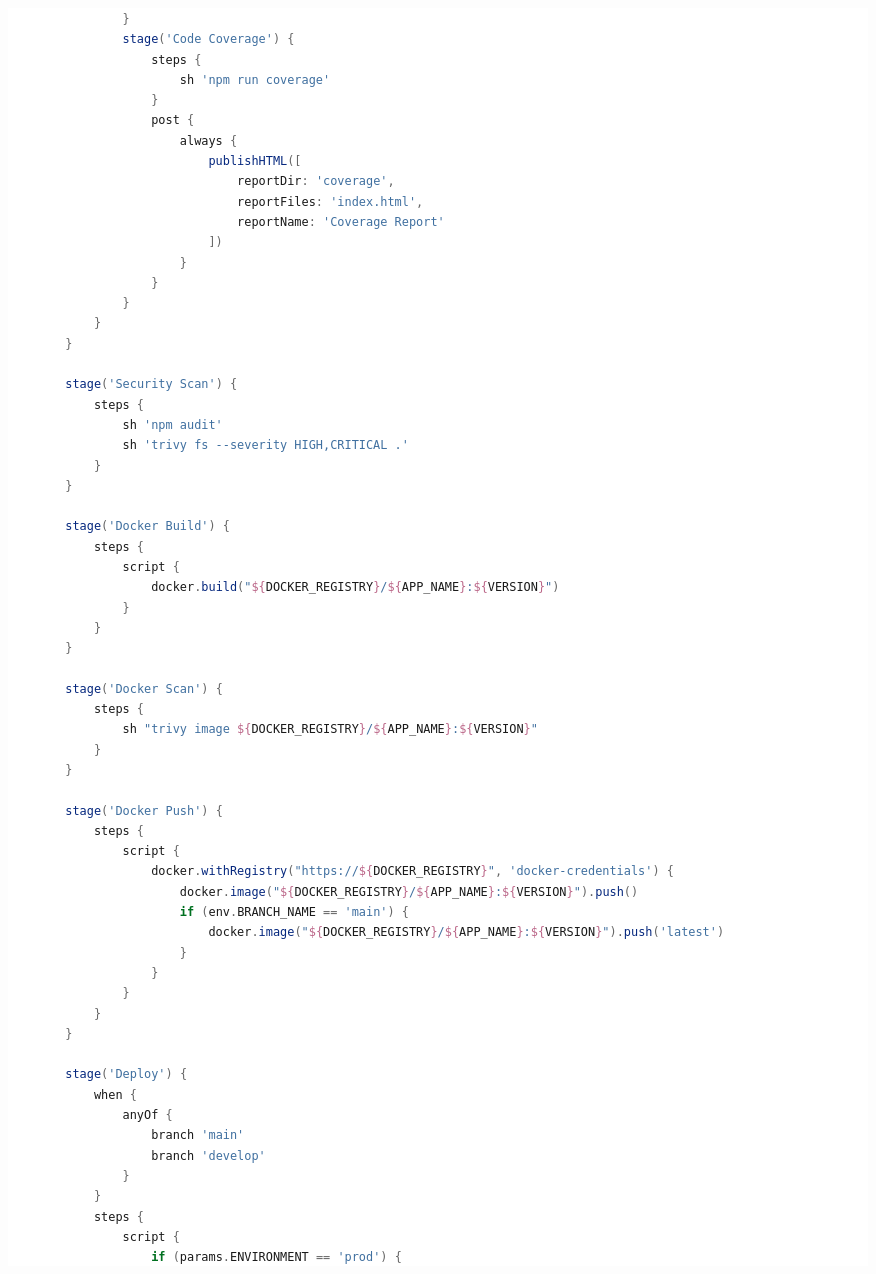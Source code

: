 ```groovy
                }
                stage('Code Coverage') {
                    steps {
                        sh 'npm run coverage'
                    }
                    post {
                        always {
                            publishHTML([
                                reportDir: 'coverage',
                                reportFiles: 'index.html',
                                reportName: 'Coverage Report'
                            ])
                        }
                    }
                }
            }
        }
        
        stage('Security Scan') {
            steps {
                sh 'npm audit'
                sh 'trivy fs --severity HIGH,CRITICAL .'
            }
        }
        
        stage('Docker Build') {
            steps {
                script {
                    docker.build("${DOCKER_REGISTRY}/${APP_NAME}:${VERSION}")
                }
            }
        }
        
        stage('Docker Scan') {
            steps {
                sh "trivy image ${DOCKER_REGISTRY}/${APP_NAME}:${VERSION}"
            }
        }
        
        stage('Docker Push') {
            steps {
                script {
                    docker.withRegistry("https://${DOCKER_REGISTRY}", 'docker-credentials') {
                        docker.image("${DOCKER_REGISTRY}/${APP_NAME}:${VERSION}").push()
                        if (env.BRANCH_NAME == 'main') {
                            docker.image("${DOCKER_REGISTRY}/${APP_NAME}:${VERSION}").push('latest')
                        }
                    }
                }
            }
        }
        
        stage('Deploy') {
            when {
                anyOf {
                    branch 'main'
                    branch 'develop'
                }
            }
            steps {
                script {
                    if (params.ENVIRONMENT == 'prod') {
```